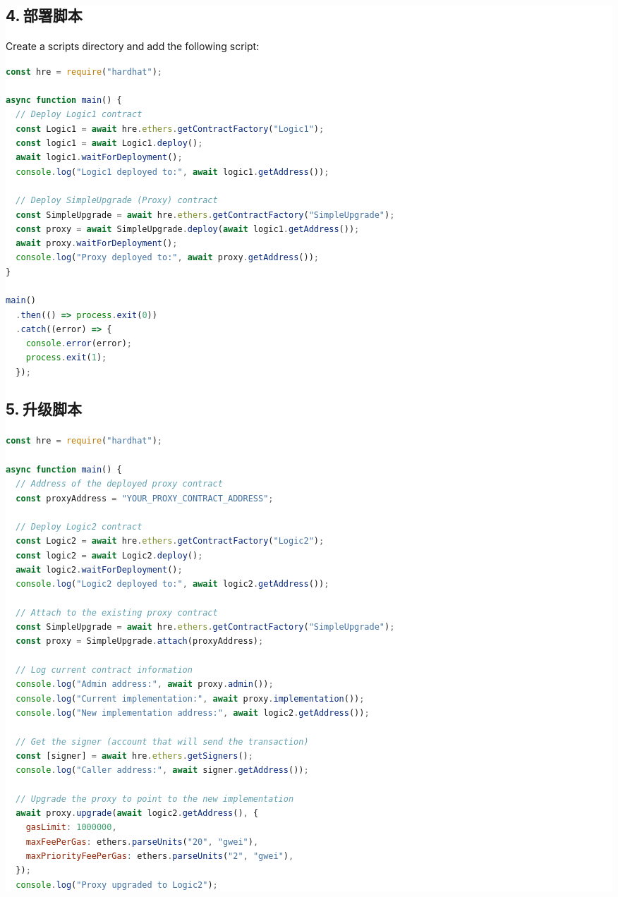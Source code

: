 ## 4. 部署脚本

Create a scripts directory and add the following script:

```javascript
const hre = require("hardhat");

async function main() {
  // Deploy Logic1 contract
  const Logic1 = await hre.ethers.getContractFactory("Logic1");
  const logic1 = await Logic1.deploy();
  await logic1.waitForDeployment();
  console.log("Logic1 deployed to:", await logic1.getAddress());

  // Deploy SimpleUpgrade (Proxy) contract
  const SimpleUpgrade = await hre.ethers.getContractFactory("SimpleUpgrade");
  const proxy = await SimpleUpgrade.deploy(await logic1.getAddress());
  await proxy.waitForDeployment();
  console.log("Proxy deployed to:", await proxy.getAddress());
}

main()
  .then(() => process.exit(0))
  .catch((error) => {
    console.error(error);
    process.exit(1);
  });
```

## 5. 升级脚本

```javascript
const hre = require("hardhat");

async function main() {
  // Address of the deployed proxy contract
  const proxyAddress = "YOUR_PROXY_CONTRACT_ADDRESS";

  // Deploy Logic2 contract
  const Logic2 = await hre.ethers.getContractFactory("Logic2");
  const logic2 = await Logic2.deploy();
  await logic2.waitForDeployment();
  console.log("Logic2 deployed to:", await logic2.getAddress());

  // Attach to the existing proxy contract
  const SimpleUpgrade = await hre.ethers.getContractFactory("SimpleUpgrade");
  const proxy = SimpleUpgrade.attach(proxyAddress);

  // Log current contract information
  console.log("Admin address:", await proxy.admin());
  console.log("Current implementation:", await proxy.implementation());
  console.log("New implementation address:", await logic2.getAddress());

  // Get the signer (account that will send the transaction)
  const [signer] = await hre.ethers.getSigners();
  console.log("Caller address:", await signer.getAddress());

  // Upgrade the proxy to point to the new implementation
  await proxy.upgrade(await logic2.getAddress(), {
    gasLimit: 1000000,
    maxFeePerGas: ethers.parseUnits("20", "gwei"),
    maxPriorityFeePerGas: ethers.parseUnits("2", "gwei"),
  });
  console.log("Proxy upgraded to Logic2");
```
